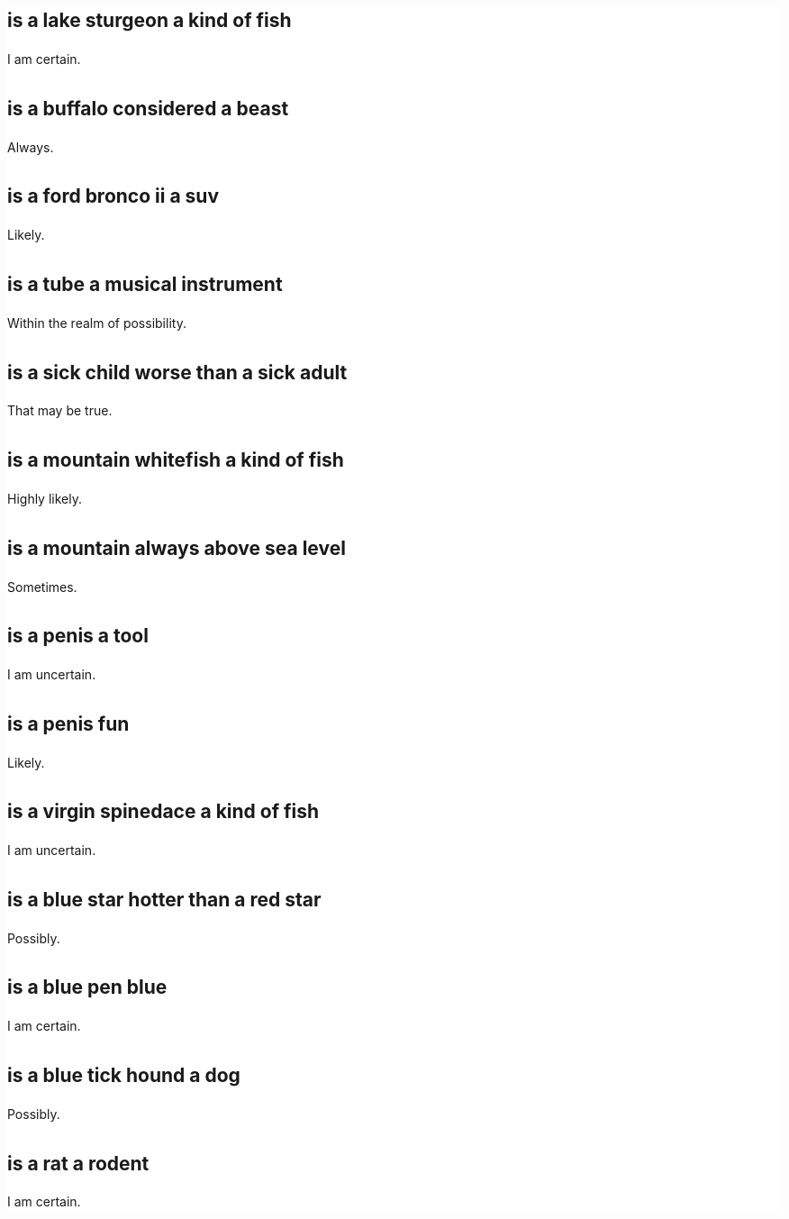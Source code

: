 ## is a lake sturgeon a kind of fish
I am certain.

## is a buffalo considered a beast
Always.

## is a ford bronco ii a suv
Likely.

## is a tube a musical instrument
Within the realm of possibility.

## is a sick child worse than a sick adult
That may be true.

## is a mountain whitefish a kind of fish
Highly likely.

## is a mountain always above sea level
Sometimes.

## is a penis a tool
I am uncertain.

## is a penis fun
Likely.

## is a virgin spinedace a kind of fish
I am uncertain.

## is a blue star hotter than a red star
Possibly.

## is a blue pen blue
I am certain.

## is a blue tick hound a dog
Possibly.

## is a rat a rodent
I am certain.
